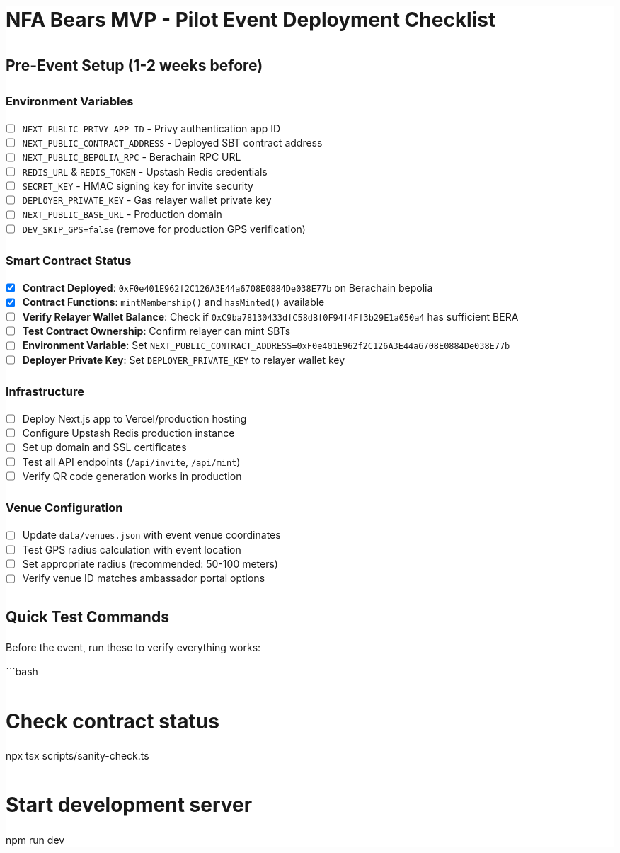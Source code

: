 # NFA Bears MVP - Pilot Event Deployment Checklist

## Pre-Event Setup (1-2 weeks before)

### Environment Variables
- [ ] `NEXT_PUBLIC_PRIVY_APP_ID` - Privy authentication app ID
- [ ] `NEXT_PUBLIC_CONTRACT_ADDRESS` - Deployed SBT contract address  
- [ ] `NEXT_PUBLIC_BEPOLIA_RPC` - Berachain RPC URL
- [ ] `REDIS_URL` & `REDIS_TOKEN` - Upstash Redis credentials
- [ ] `SECRET_KEY` - HMAC signing key for invite security
- [ ] `DEPLOYER_PRIVATE_KEY` - Gas relayer wallet private key
- [ ] `NEXT_PUBLIC_BASE_URL` - Production domain
- [ ] `DEV_SKIP_GPS=false` (remove for production GPS verification)

### Smart Contract Status
- [x] **Contract Deployed**: `0xF0e401E962f2C126A3E44a6708E0884De038E77b` on Berachain bepolia
- [x] **Contract Functions**: `mintMembership()` and `hasMinted()` available
- [ ] **Verify Relayer Wallet Balance**: Check if `0xC9ba78130433dfC58dBf0F94f4Ff3b29E1a050a4` has sufficient BERA
- [ ] **Test Contract Ownership**: Confirm relayer can mint SBTs
- [ ] **Environment Variable**: Set `NEXT_PUBLIC_CONTRACT_ADDRESS=0xF0e401E962f2C126A3E44a6708E0884De038E77b`
- [ ] **Deployer Private Key**: Set `DEPLOYER_PRIVATE_KEY` to relayer wallet key

### Infrastructure
- [ ] Deploy Next.js app to Vercel/production hosting
- [ ] Configure Upstash Redis production instance
- [ ] Set up domain and SSL certificates
- [ ] Test all API endpoints (`/api/invite`, `/api/mint`)
- [ ] Verify QR code generation works in production

### Venue Configuration
- [ ] Update `data/venues.json` with event venue coordinates
- [ ] Test GPS radius calculation with event location
- [ ] Set appropriate radius (recommended: 50-100 meters)
- [ ] Verify venue ID matches ambassador portal options

## Quick Test Commands

Before the event, run these to verify everything works:

\`\`\`bash
# Check contract status
npx tsx scripts/sanity-check.ts

# Start development server
npm run dev
